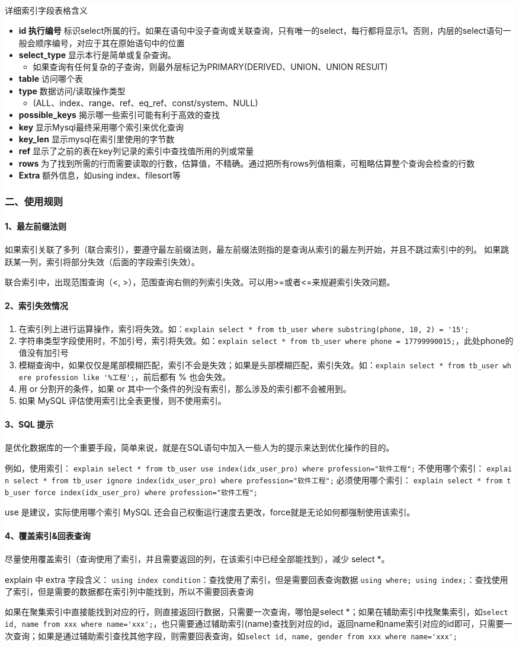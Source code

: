 详细索引字段表格含义

+ **id 执行编号** 标识select所属的行。如果在语句中没子查询或关联查询，只有唯一的select，每行都将显示1。否则，内层的select语句一般会顺序编号，对应于其在原始语句中的位置
+ **select_type**  显示本行是简单或复杂查询。
  + 如果查询有任何复杂的子查询，则最外层标记为PRIMARY(DERIVED、UNION、UNION RESUlT)
+ **table** 访问哪个表
+ **type** 数据访问/读取操作类型
  + (ALL、index、range、ref、eq_ref、const/system、NULL)
+ **possible_keys** 揭示哪一些索引可能有利于高效的查找
+ **key** 显示Mysql最终采用哪个索引来优化查询
+ **key_len** 显示mysql在索引里使用的字节数
+ **ref** 显示了之前的表在key列记录的索引中查找值所用的列或常量
+ **rows** 为了找到所需的行而需要读取的行数，估算值，不精确。通过把所有rows列值相乘，可粗略估算整个查询会检查的行数
+ **Extra** 额外信息，如using index、filesort等

### 二、使用规则

#### 1、最左前缀法则

如果索引关联了多列（联合索引），要遵守最左前缀法则，最左前缀法则指的是查询从索引的最左列开始，并且不跳过索引中的列。
如果跳跃某一列，索引将部分失效（后面的字段索引失效）。

联合索引中，出现范围查询（<, >），范围查询右侧的列索引失效。可以用>=或者<=来规避索引失效问题。

#### 2、索引失效情况

1. 在索引列上进行运算操作，索引将失效。如：`explain select * from tb_user where substring(phone, 10, 2) = '15';`
2. 字符串类型字段使用时，不加引号，索引将失效。如：`explain select * from tb_user where phone = 17799990015;`，此处phone的值没有加引号
3. 模糊查询中，如果仅仅是尾部模糊匹配，索引不会是失效；如果是头部模糊匹配，索引失效。如：`explain select * from tb_user where profession like '%工程';`，前后都有 % 也会失效。
4. 用 or 分割开的条件，如果 or 其中一个条件的列没有索引，那么涉及的索引都不会被用到。
5. 如果 MySQL 评估使用索引比全表更慢，则不使用索引。

#### 3、SQL 提示

是优化数据库的一个重要手段，简单来说，就是在SQL语句中加入一些人为的提示来达到优化操作的目的。

例如，使用索引：
`explain select * from tb_user use index(idx_user_pro) where profession="软件工程";`
不使用哪个索引：
`explain select * from tb_user ignore index(idx_user_pro) where profession="软件工程";`
必须使用哪个索引：
`explain select * from tb_user force index(idx_user_pro) where profession="软件工程";`

use 是建议，实际使用哪个索引 MySQL 还会自己权衡运行速度去更改，force就是无论如何都强制使用该索引。

#### 4、覆盖索引&回表查询

尽量使用覆盖索引（查询使用了索引，并且需要返回的列，在该索引中已经全部能找到），减少 select *。

explain 中 extra 字段含义：
`using index condition`：查找使用了索引，但是需要回表查询数据
`using where; using index;`：查找使用了索引，但是需要的数据都在索引列中能找到，所以不需要回表查询

如果在聚集索引中直接能找到对应的行，则直接返回行数据，只需要一次查询，哪怕是select \*；如果在辅助索引中找聚集索引，如`select id, name from xxx where name='xxx';`，也只需要通过辅助索引(name)查找到对应的id，返回name和name索引对应的id即可，只需要一次查询；如果是通过辅助索引查找其他字段，则需要回表查询，如`select id, name, gender from xxx where name='xxx';`
